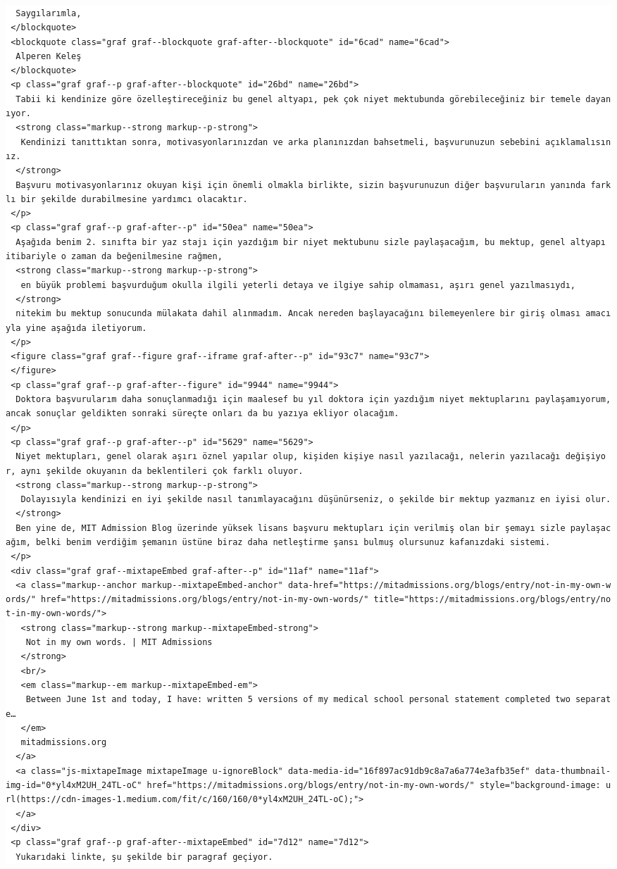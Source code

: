       Saygılarımla,
     </blockquote>
     <blockquote class="graf graf--blockquote graf-after--blockquote" id="6cad" name="6cad">
      Alperen Keleş
     </blockquote>
     <p class="graf graf--p graf-after--blockquote" id="26bd" name="26bd">
      Tabii ki kendinize göre özelleştireceğiniz bu genel altyapı, pek çok niyet mektubunda görebileceğiniz bir temele dayanıyor.
      <strong class="markup--strong markup--p-strong">
       Kendinizi tanıttıktan sonra, motivasyonlarınızdan ve arka planınızdan bahsetmeli, başvurunuzun sebebini açıklamalısınız.
      </strong>
      Başvuru motivasyonlarınız okuyan kişi için önemli olmakla birlikte, sizin başvurunuzun diğer başvuruların yanında farklı bir şekilde durabilmesine yardımcı olacaktır.
     </p>
     <p class="graf graf--p graf-after--p" id="50ea" name="50ea">
      Aşağıda benim 2. sınıfta bir yaz stajı için yazdığım bir niyet mektubunu sizle paylaşacağım, bu mektup, genel altyapı itibariyle o zaman da beğenilmesine rağmen,
      <strong class="markup--strong markup--p-strong">
       en büyük problemi başvurduğum okulla ilgili yeterli detaya ve ilgiye sahip olmaması, aşırı genel yazılmasıydı,
      </strong>
      nitekim bu mektup sonucunda mülakata dahil alınmadım. Ancak nereden başlayacağını bilemeyenlere bir giriş olması amacıyla yine aşağıda iletiyorum.
     </p>
     <figure class="graf graf--figure graf--iframe graf-after--p" id="93c7" name="93c7">
     </figure>
     <p class="graf graf--p graf-after--figure" id="9944" name="9944">
      Doktora başvurularım daha sonuçlanmadığı için maalesef bu yıl doktora için yazdığım niyet mektuplarını paylaşamıyorum, ancak sonuçlar geldikten sonraki süreçte onları da bu yazıya ekliyor olacağım.
     </p>
     <p class="graf graf--p graf-after--p" id="5629" name="5629">
      Niyet mektupları, genel olarak aşırı öznel yapılar olup, kişiden kişiye nasıl yazılacağı, nelerin yazılacağı değişiyor, aynı şekilde okuyanın da beklentileri çok farklı oluyor.
      <strong class="markup--strong markup--p-strong">
       Dolayısıyla kendinizi en iyi şekilde nasıl tanımlayacağını düşünürseniz, o şekilde bir mektup yazmanız en iyisi olur.
      </strong>
      Ben yine de, MIT Admission Blog üzerinde yüksek lisans başvuru mektupları için verilmiş olan bir şemayı sizle paylaşacağım, belki benim verdiğim şemanın üstüne biraz daha netleştirme şansı bulmuş olursunuz kafanızdaki sistemi.
     </p>
     <div class="graf graf--mixtapeEmbed graf-after--p" id="11af" name="11af">
      <a class="markup--anchor markup--mixtapeEmbed-anchor" data-href="https://mitadmissions.org/blogs/entry/not-in-my-own-words/" href="https://mitadmissions.org/blogs/entry/not-in-my-own-words/" title="https://mitadmissions.org/blogs/entry/not-in-my-own-words/">
       <strong class="markup--strong markup--mixtapeEmbed-strong">
        Not in my own words. | MIT Admissions
       </strong>
       <br/>
       <em class="markup--em markup--mixtapeEmbed-em">
        Between June 1st and today, I have: written 5 versions of my medical school personal statement completed two separate…
       </em>
       mitadmissions.org
      </a>
      <a class="js-mixtapeImage mixtapeImage u-ignoreBlock" data-media-id="16f897ac91db9c8a7a6a774e3afb35ef" data-thumbnail-img-id="0*yl4xM2UH_24TL-oC" href="https://mitadmissions.org/blogs/entry/not-in-my-own-words/" style="background-image: url(https://cdn-images-1.medium.com/fit/c/160/160/0*yl4xM2UH_24TL-oC);">
      </a>
     </div>
     <p class="graf graf--p graf-after--mixtapeEmbed" id="7d12" name="7d12">
      Yukarıdaki linkte, şu şekilde bir paragraf geçiyor.